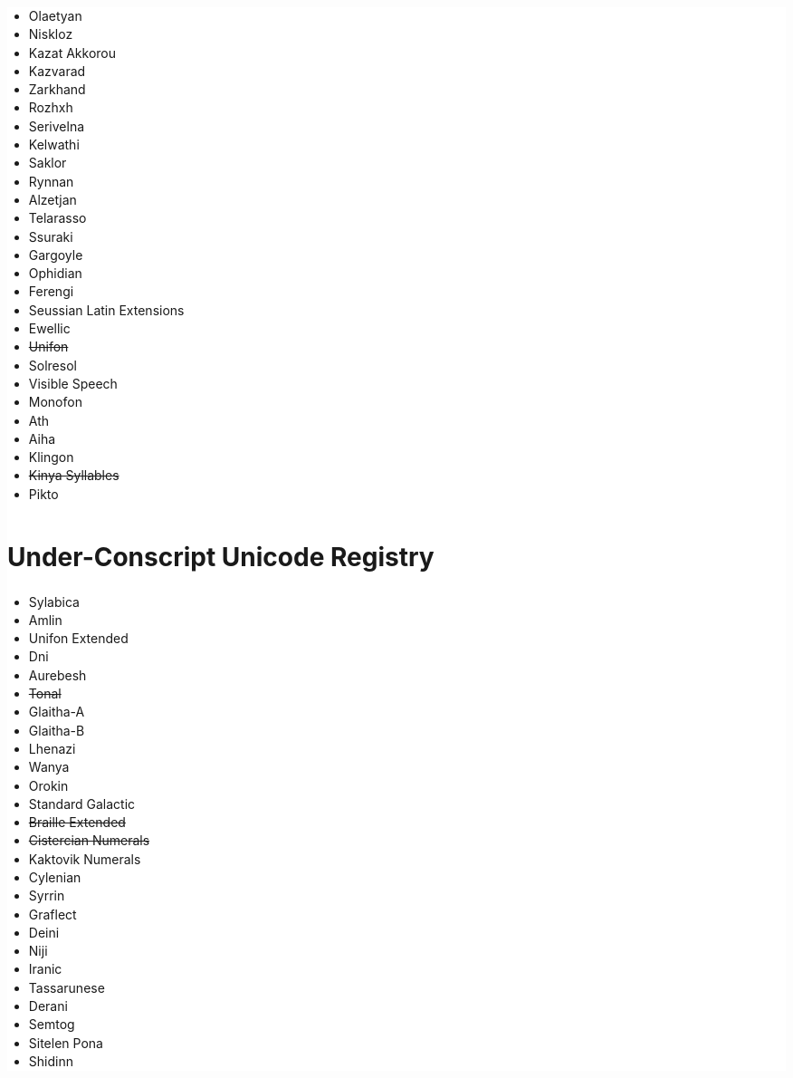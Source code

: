- Olaetyan
- Niskloz
- Kazat Akkorou
- Kazvarad
- Zarkhand
- Rozhxh
- Serivelna
- Kelwathi
- Saklor
- Rynnan
- Alzetjan
- Telarasso
- Ssuraki
- Gargoyle
- Ophidian
- Ferengi
- Seussian Latin Extensions
- Ewellic
- ~~Unifon~~
- Solresol
- Visible Speech
- Monofon
- Ath
- Aiha
- Klingon
- ~~Kinya Syllables~~
- Pikto

# Under-Conscript Unicode Registry
- Sylabica
- Amlin
- Unifon Extended
- Dni
- Aurebesh
- ~~Tonal~~
- Glaitha-A
- Glaitha-B
- Lhenazi
- Wanya
- Orokin
- Standard Galactic
- ~~Braille Extended~~
- ~~Cistercian Numerals~~
- Kaktovik Numerals
- Cylenian
- Syrrin
- Graflect
- Deini
- Niji
- Iranic
- Tassarunese
- Derani
- Semtog
- Sitelen Pona
- Shidinn
